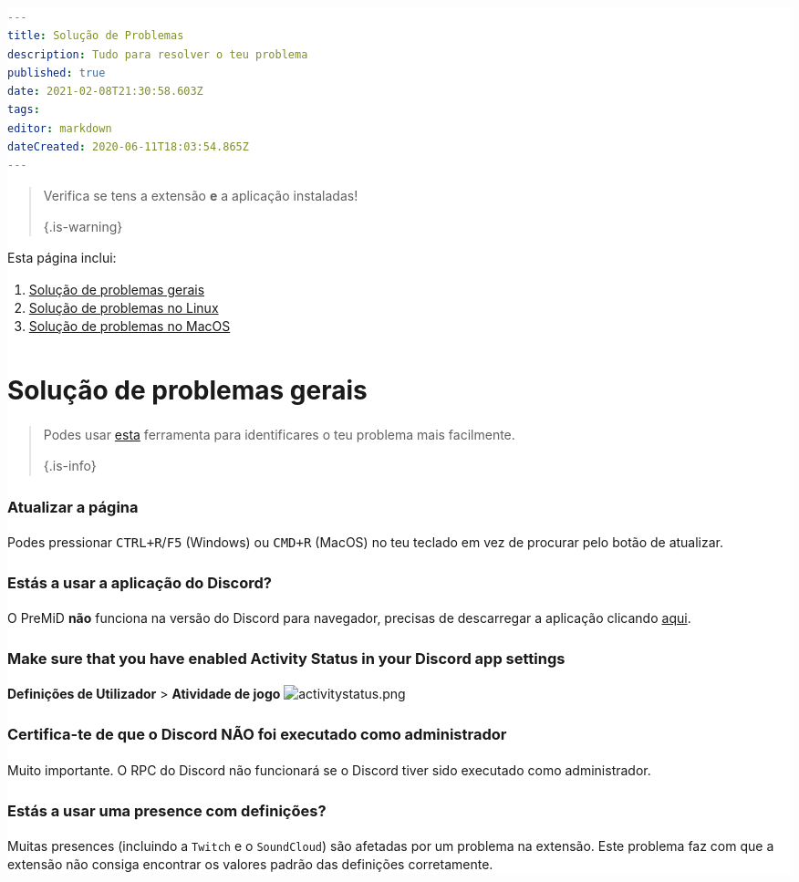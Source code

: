 ```yaml
---
title: Solução de Problemas
description: Tudo para resolver o teu problema
published: true
date: 2021-02-08T21:30:58.603Z
tags:
editor: markdown
dateCreated: 2020-06-11T18:03:54.865Z
---
```


> Verifica se tens a extensão **e** a aplicação instaladas! 
> 
> {.is-warning}

Esta página inclui:
1. [Solução de problemas gerais](https://docs.premid.app/troubleshooting#general)
2. [Solução de problemas no Linux](https://docs.premid.app/troubleshooting#linux)
3. [Solução de problemas no MacOS](https://docs.premid.app/troubleshooting#macos)

<a name="general"></a>

# Solução de problemas gerais
> Podes usar [esta](https://qkeleq10.github.io/PreMiD-Troubleshooting/) ferramenta para identificares o teu problema mais facilmente. 
> 
> {.is-info}
### Atualizar a página
Podes pressionar <kbd>CTRL+R</kbd>/<kbd>F5</kbd> (Windows) ou <kbd>CMD+R</kbd> (MacOS) no teu teclado em vez de procurar pelo botão de atualizar.

### Estás a usar a aplicação do Discord?
O PreMiD **não** funciona na versão do Discord para navegador, precisas de descarregar a aplicação clicando [aqui](https://discord.com/download).

### Make sure that you have enabled Activity Status in your Discord app settings
**Definições de Utilizador** > **Atividade de jogo** ![activitystatus.png](/activitystatus.png)

### Certifica-te de que o Discord NÃO foi executado como administrador
Muito importante. O RPC do Discord não funcionará se o Discord tiver sido executado como administrador.

### Estás a usar uma presence com definições?
Muitas presences (incluindo a `Twitch` e o `SoundCloud`) são afetadas por um problema na extensão. Este problema faz com que a extensão não consiga encontrar os valores padrão das definições corretamente.
